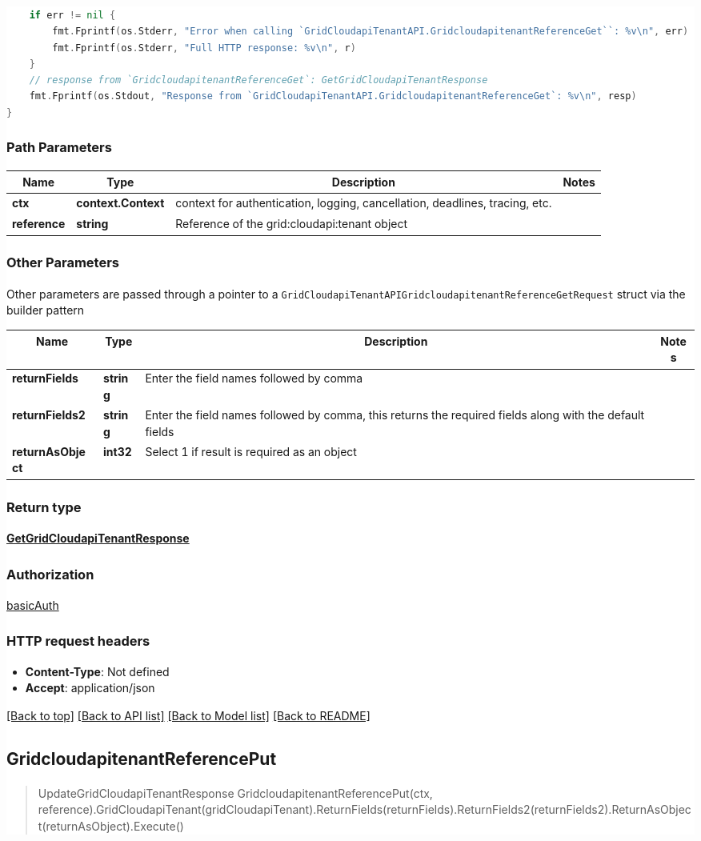 ```go
	if err != nil {
		fmt.Fprintf(os.Stderr, "Error when calling `GridCloudapiTenantAPI.GridcloudapitenantReferenceGet``: %v\n", err)
		fmt.Fprintf(os.Stderr, "Full HTTP response: %v\n", r)
	}
	// response from `GridcloudapitenantReferenceGet`: GetGridCloudapiTenantResponse
	fmt.Fprintf(os.Stdout, "Response from `GridCloudapiTenantAPI.GridcloudapitenantReferenceGet`: %v\n", resp)
}
```

### Path Parameters


Name | Type | Description  | Notes
------------- | ------------- | ------------- | -------------
**ctx** | **context.Context** | context for authentication, logging, cancellation, deadlines, tracing, etc.
**reference** | **string** | Reference of the grid:cloudapi:tenant object | 

### Other Parameters

Other parameters are passed through a pointer to a `GridCloudapiTenantAPIGridcloudapitenantReferenceGetRequest` struct via the builder pattern


Name | Type | Description  | Notes
------------- | ------------- | ------------- | -------------
**returnFields** | **string** | Enter the field names followed by comma | 
**returnFields2** | **string** | Enter the field names followed by comma, this returns the required fields along with the default fields | 
**returnAsObject** | **int32** | Select 1 if result is required as an object | 

### Return type

[**GetGridCloudapiTenantResponse**](GetGridCloudapiTenantResponse.md)

### Authorization

[basicAuth](../README.md#basicAuth)

### HTTP request headers

- **Content-Type**: Not defined
- **Accept**: application/json

[[Back to top]](#) [[Back to API list]](../README.md#documentation-for-api-endpoints)
[[Back to Model list]](../README.md#documentation-for-models)
[[Back to README]](../README.md)


## GridcloudapitenantReferencePut

> UpdateGridCloudapiTenantResponse GridcloudapitenantReferencePut(ctx, reference).GridCloudapiTenant(gridCloudapiTenant).ReturnFields(returnFields).ReturnFields2(returnFields2).ReturnAsObject(returnAsObject).Execute()
